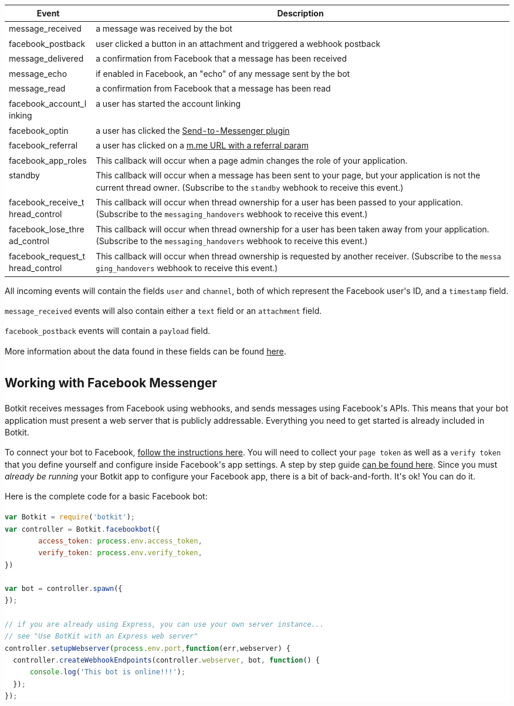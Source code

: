| Event | Description
|--- |---
| message_received | a message was received by the bot
| facebook_postback | user clicked a button in an attachment and triggered a webhook postback
| message_delivered | a confirmation from Facebook that a message has been received
| message_echo | if enabled in Facebook, an "echo" of any message sent by the bot
| message_read | a confirmation from Facebook that a message has been read
| facebook_account_linking | a user has started the account linking
| facebook_optin | a user has clicked the [Send-to-Messenger plugin](https://developers.facebook.com/docs/messenger-platform/implementation#send_to_messenger_plugin)
| facebook_referral | a user has clicked on a [m.me URL with a referral param](https://developers.facebook.com/docs/messenger-platform/referral-params)
| facebook_app_roles | This callback will occur when a page admin changes the role of your application.
| standby | This callback will occur when a message has been sent to your page, but your application is not the current thread owner. (Subscribe to the `standby` webhook to receive this event.)
| facebook_receive_thread_control | This callback will occur when thread ownership for a user has been passed to your application. (Subscribe to the `messaging_handovers` webhook to receive this event.)
| facebook_lose_thread_control | This callback will occur when thread ownership for a user has been taken away from your application. (Subscribe to the `messaging_handovers` webhook to receive this event.)
| facebook_request_thread_control | This callback will occur when thread ownership is requested by another receiver. (Subscribe to the `messaging_handovers` webhook to receive this event.)

All incoming events will contain the fields `user` and `channel`, both of which represent the Facebook user's ID, and a `timestamp` field.

`message_received` events will also contain either a `text` field or an `attachment` field.

`facebook_postback` events will contain a `payload` field.

More information about the data found in these fields can be found [here](https://developers.facebook.com/docs/messenger-platform/webhook-reference).

## Working with Facebook Messenger

Botkit receives messages from Facebook using webhooks, and sends messages using Facebook's APIs. This means that your bot application must present a web server that is publicly addressable. Everything you need to get started is already included in Botkit.

To connect your bot to Facebook, [follow the instructions here](https://developers.facebook.com/docs/messenger-platform/implementation). You will need to collect your `page token` as well as a `verify token` that you define yourself and configure inside Facebook's app settings. A step by step guide [can be found here](#getting-started). Since you must *already be running* your Botkit app to configure your Facebook app, there is a bit of back-and-forth. It's ok! You can do it.

Here is the complete code for a basic Facebook bot:

```javascript
var Botkit = require('botkit');
var controller = Botkit.facebookbot({
        access_token: process.env.access_token,
        verify_token: process.env.verify_token,
})

var bot = controller.spawn({
});

// if you are already using Express, you can use your own server instance...
// see "Use BotKit with an Express web server"
controller.setupWebserver(process.env.port,function(err,webserver) {
  controller.createWebhookEndpoints(controller.webserver, bot, function() {
      console.log('This bot is online!!!');
  });
});

```